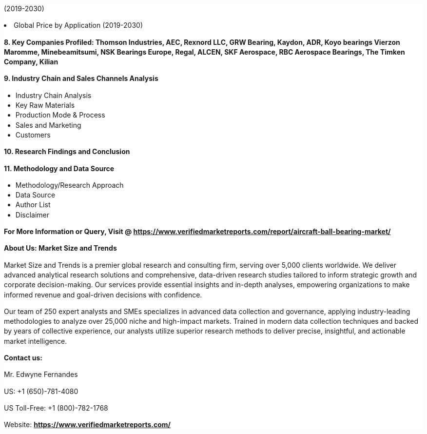 (2019-2030)</li><li>Global Price by Application (2019-2030)</li></ul><p><strong>8. Key Companies Profiled: Thomson Industries, AEC, Rexnord LLC, GRW Bearing, Kaydon, ADR, Koyo bearings Vierzon Maromme, Minebeamitsumi, NSK Bearings Europe, Regal, ALCEN, SKF Aerospace, RBC Aerospace Bearings, The Timken Company, Kilian</strong></p><p><strong>9. Industry Chain and Sales Channels Analysis</strong></p><ul><li>Industry Chain Analysis</li><li>Key Raw Materials</li><li>Production Mode &amp; Process</li><li>Sales and Marketing</li><li>Customers</li></ul><p><strong>10. Research Findings and Conclusion</strong></p><p><strong>11. Methodology and Data Source</strong></p><ul><li>Methodology/Research Approach</li><li>Data Source</li><li>Author List</li><li>Disclaimer</li></ul></p><p><strong>For More Information or Query, Visit @ <a href="https://www.verifiedmarketreports.com/report/aircraft-ball-bearing-market/">https://www.verifiedmarketreports.com/report/aircraft-ball-bearing-market/</a></strong></p><p><strong>About Us: Market Size and Trends</strong></p><p>Market Size and Trends is a premier global research and consulting firm, serving over 5,000 clients worldwide. We deliver advanced analytical research solutions and comprehensive, data-driven research studies tailored to inform strategic growth and corporate decision-making. Our services provide essential insights and in-depth analyses, empowering organizations to make informed revenue and goal-driven decisions with confidence.</p><p>Our team of 250 expert analysts and SMEs specializes in advanced data collection and governance, applying industry-leading methodologies to analyze over 25,000 niche and high-impact markets. Trained in modern data collection techniques and backed by years of collective experience, our analysts utilize superior research methods to deliver precise, insightful, and actionable market intelligence.</p><p><strong>Contact us:</strong></p><p>Mr. Edwyne Fernandes</p><p>US: +1 (650)-781-4080</p><p>US Toll-Free: +1 (800)-782-1768</p><p>Website: <strong><a href="https://www.verifiedmarketreports.com/">https://www.verifiedmarketreports.com/</a></strong></p>
